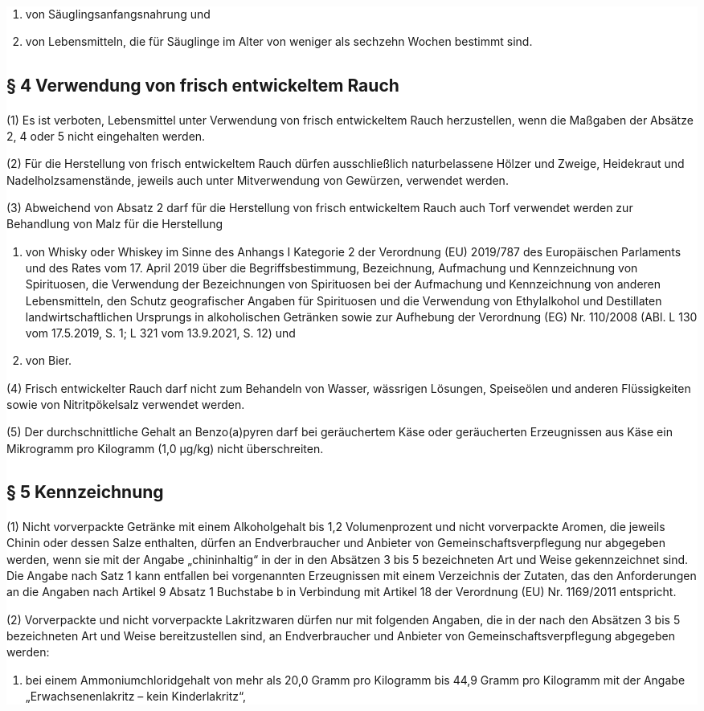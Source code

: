 1.  von Säuglingsanfangsnahrung und


2.  von Lebensmitteln, die für Säuglinge im Alter von weniger als sechzehn Wochen bestimmt sind.





## § 4 Verwendung von frisch entwickeltem Rauch

(1) Es ist verboten, Lebensmittel unter Verwendung von frisch entwickeltem Rauch herzustellen, wenn die Maßgaben der Absätze 2, 4 oder 5 nicht eingehalten werden.

(2) Für die Herstellung von frisch entwickeltem Rauch dürfen ausschließlich naturbelassene Hölzer und Zweige, Heidekraut und Nadelholzsamenstände, jeweils auch unter Mitverwendung von Gewürzen, verwendet werden.

(3) Abweichend von Absatz 2 darf für die Herstellung von frisch entwickeltem Rauch auch Torf verwendet werden zur Behandlung von Malz für die Herstellung

1.  von Whisky oder Whiskey im Sinne des Anhangs I Kategorie 2 der Verordnung (EU) 2019/787 des Europäischen Parlaments und des Rates vom 17. April 2019 über die Begriffsbestimmung, Bezeichnung, Aufmachung und Kennzeichnung von Spirituosen, die Verwendung der Bezeichnungen von Spirituosen bei der Aufmachung und Kennzeichnung von anderen Lebensmitteln, den Schutz geografischer Angaben für Spirituosen und die Verwendung von Ethylalkohol und Destillaten landwirtschaftlichen Ursprungs in alkoholischen Getränken sowie zur Aufhebung der Verordnung (EG) Nr.
    110/2008                    (ABl. L 130 vom 17.5.2019, S. 1; L 321 vom 13.9.2021, S. 12) und


2.  von Bier.




(4) Frisch entwickelter Rauch darf nicht zum Behandeln von Wasser, wässrigen Lösungen, Speiseölen und anderen Flüssigkeiten sowie von Nitritpökelsalz verwendet werden.

(5) Der durchschnittliche Gehalt an Benzo(a)pyren darf bei geräuchertem Käse oder geräucherten Erzeugnissen aus Käse ein Mikrogramm pro Kilogramm (1,0 µg/kg) nicht überschreiten.


## § 5 Kennzeichnung

(1) Nicht vorverpackte Getränke mit einem Alkoholgehalt bis 1,2 Volumenprozent und nicht vorverpackte Aromen, die jeweils Chinin oder dessen Salze enthalten, dürfen an Endverbraucher und Anbieter von Gemeinschaftsverpflegung nur abgegeben werden, wenn sie mit der Angabe „chininhaltig“ in der in den Absätzen 3 bis 5 bezeichneten Art und Weise gekennzeichnet sind. Die Angabe nach Satz 1 kann entfallen bei vorgenannten Erzeugnissen mit einem Verzeichnis der Zutaten, das den Anforderungen an die Angaben nach Artikel 9 Absatz 1 Buchstabe b in Verbindung mit Artikel 18 der Verordnung (EU) Nr. 1169/2011 entspricht.

(2) Vorverpackte und nicht vorverpackte Lakritzwaren dürfen nur mit folgenden Angaben, die in der nach den Absätzen 3 bis 5 bezeichneten Art und Weise bereitzustellen sind, an Endverbraucher und Anbieter von Gemeinschaftsverpflegung abgegeben werden:

1.  bei einem Ammoniumchloridgehalt von mehr als 20,0 Gramm pro Kilogramm bis 44,9 Gramm pro Kilogramm mit der Angabe „Erwachsenenlakritz – kein Kinderlakritz“,

